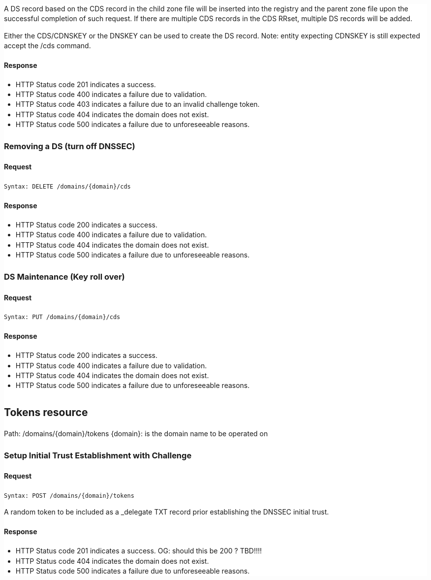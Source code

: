A DS record based on the CDS record in the child zone file will be inserted
into the registry and the parent zone file upon the successful completion of
such request. If there are multiple CDS records in the CDS RRset, multiple DS
records will be added.
   
Either the CDS/CDNSKEY or the DNSKEY can be used to create the DS record.
Note: entity expecting CDNSKEY is still expected accept the /cds command.

#### Response
   - HTTP Status code 201 indicates a success.
   - HTTP Status code 400 indicates a failure due to validation.
   - HTTP Status code 403 indicates a failure due to an invalid challenge token.
   - HTTP Status code 404 indicates the domain does not exist.
   - HTTP Status code 500 indicates a failure due to unforeseeable reasons.
   

### Removing a DS (turn off DNSSEC)
#### Request
    Syntax: DELETE /domains/{domain}/cds
   
#### Response
   - HTTP Status code 200 indicates a success.
   - HTTP Status code 400 indicates a failure due to validation.
   - HTTP Status code 404 indicates the domain does not exist.
   - HTTP Status code 500 indicates a failure due to unforeseeable reasons. 

### DS Maintenance (Key roll over)
#### Request
    Syntax: PUT /domains/{domain}/cds
	
#### Response
   - HTTP Status code 200 indicates a success.
   - HTTP Status code 400 indicates a failure due to validation.
   - HTTP Status code 404 indicates the domain does not exist.
   - HTTP Status code 500 indicates a failure due to unforeseeable reasons.

## Tokens resource
   Path: /domains/{domain}/tokens
   {domain}: is the domain name to be operated on
   
### Setup Initial Trust Establishment with Challenge
#### Request
    Syntax: POST /domains/{domain}/tokens

A random token to be included as a _delegate TXT record prior establishing the
DNSSEC initial trust.

#### Response
   - HTTP Status code 201 indicates a success. OG: should this be 200 ? TBD!!!!
   - HTTP Status code 404 indicates the domain does not exist.
   - HTTP Status code 500 indicates a failure due to unforeseeable reasons.
   